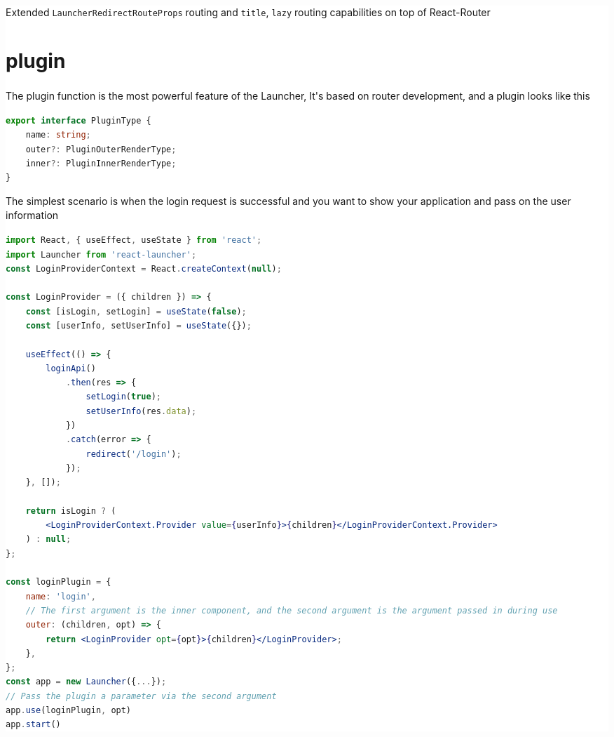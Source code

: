 Extended `LauncherRedirectRouteProps` routing and `title`, `lazy` routing capabilities on top of React-Router

# plugin

The plugin function is the most powerful feature of the Launcher, It's based on router development, and a plugin looks like this

```typescript
export interface PluginType {
    name: string;
    outer?: PluginOuterRenderType;
    inner?: PluginInnerRenderType;
}
```

The simplest scenario is when the login request is successful and you want to show your application and pass on the user information

```jsx
import React, { useEffect, useState } from 'react';
import Launcher from 'react-launcher';
const LoginProviderContext = React.createContext(null);

const LoginProvider = ({ children }) => {
    const [isLogin, setLogin] = useState(false);
    const [userInfo, setUserInfo] = useState({});

    useEffect(() => {
        loginApi()
            .then(res => {
                setLogin(true);
                setUserInfo(res.data);
            })
            .catch(error => {
                redirect('/login');
            });
    }, []);

    return isLogin ? (
        <LoginProviderContext.Provider value={userInfo}>{children}</LoginProviderContext.Provider>
    ) : null;
};

const loginPlugin = {
    name: 'login',
    // The first argument is the inner component, and the second argument is the argument passed in during use
    outer: (children, opt) => {
        return <LoginProvider opt={opt}>{children}</LoginProvider>;
    },
};
const app = new Launcher({...});
// Pass the plugin a parameter via the second argument
app.use(loginPlugin, opt)
app.start()
```
